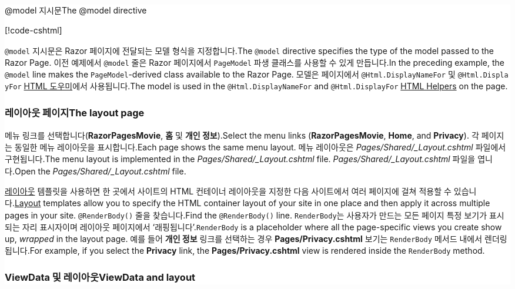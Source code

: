 <a name="md"></a>
### <a name="the-model-directive"></a><span data-ttu-id="911e3-132">
  @model 지시문</span><span class="sxs-lookup"><span data-stu-id="911e3-132">The @model directive</span></span>

[!code-cshtml[](razor-pages-start/snapshot_sample/RazorPagesMovie/Pages/Movies/Index.cshtml?range=1-2&highlight=2)]

<span data-ttu-id="911e3-133">`@model` 지시문은 Razor 페이지에 전달되는 모델 형식을 지정합니다.</span><span class="sxs-lookup"><span data-stu-id="911e3-133">The `@model` directive specifies the type of the model passed to the Razor Page.</span></span> <span data-ttu-id="911e3-134">이전 예제에서 `@model` 줄은 Razor 페이지에서 `PageModel` 파생 클래스를 사용할 수 있게 만듭니다.</span><span class="sxs-lookup"><span data-stu-id="911e3-134">In the preceding example, the `@model` line makes the `PageModel`-derived class available to the Razor Page.</span></span> <span data-ttu-id="911e3-135">모델은 페이지에서 `@Html.DisplayNameFor` 및 `@Html.DisplayFor` [HTML 도우미](/aspnet/mvc/overview/older-versions-1/views/creating-custom-html-helpers-cs#understanding-html-helpers)에서 사용됩니다.</span><span class="sxs-lookup"><span data-stu-id="911e3-135">The model is used in the `@Html.DisplayNameFor` and `@Html.DisplayFor` [HTML Helpers](/aspnet/mvc/overview/older-versions-1/views/creating-custom-html-helpers-cs#understanding-html-helpers) on the page.</span></span>

### <a name="the-layout-page"></a><span data-ttu-id="911e3-136">레이아웃 페이지</span><span class="sxs-lookup"><span data-stu-id="911e3-136">The layout page</span></span>

<span data-ttu-id="911e3-137">메뉴 링크를 선택합니다(**RazorPagesMovie**, **홈** 및 **개인 정보**).</span><span class="sxs-lookup"><span data-stu-id="911e3-137">Select the menu links (**RazorPagesMovie**, **Home**, and **Privacy**).</span></span> <span data-ttu-id="911e3-138">각 페이지는 동일한 메뉴 레이아웃을 표시합니다.</span><span class="sxs-lookup"><span data-stu-id="911e3-138">Each page shows the same menu layout.</span></span> <span data-ttu-id="911e3-139">메뉴 레이아웃은 *Pages/Shared/_Layout.cshtml* 파일에서 구현됩니다.</span><span class="sxs-lookup"><span data-stu-id="911e3-139">The menu layout is implemented in the *Pages/Shared/_Layout.cshtml* file.</span></span> <span data-ttu-id="911e3-140">*Pages/Shared/_Layout.cshtml* 파일을 엽니다.</span><span class="sxs-lookup"><span data-stu-id="911e3-140">Open the *Pages/Shared/_Layout.cshtml* file.</span></span>

<span data-ttu-id="911e3-141">[레이아웃](xref:mvc/views/layout) 템플릿을 사용하면 한 곳에서 사이트의 HTML 컨테이너 레이아웃을 지정한 다음 사이트에서 여러 페이지에 걸쳐 적용할 수 있습니다.</span><span class="sxs-lookup"><span data-stu-id="911e3-141">[Layout](xref:mvc/views/layout) templates allow you to specify the HTML container layout of your site in one place and then apply it across multiple pages in your site.</span></span> <span data-ttu-id="911e3-142">`@RenderBody()` 줄을 찾습니다.</span><span class="sxs-lookup"><span data-stu-id="911e3-142">Find the `@RenderBody()` line.</span></span> <span data-ttu-id="911e3-143">`RenderBody`는 사용자가 만드는 모든 페이지 특정 보기가 표시되는 자리 표시자이며 레이아웃 페이지에서 ‘래핑됩니다’.</span><span class="sxs-lookup"><span data-stu-id="911e3-143">`RenderBody` is a placeholder where all the page-specific views you create show up, *wrapped* in the layout page.</span></span> <span data-ttu-id="911e3-144">예를 들어 **개인 정보** 링크를 선택하는 경우 **Pages/Privacy.cshtml** 보기는 `RenderBody` 메서드 내에서 렌더링됩니다.</span><span class="sxs-lookup"><span data-stu-id="911e3-144">For example, if you select the **Privacy** link, the **Pages/Privacy.cshtml** view is rendered inside the `RenderBody` method.</span></span>

<a name="vd"></a>
### <a name="viewdata-and-layout"></a><span data-ttu-id="911e3-145">ViewData 및 레이아웃</span><span class="sxs-lookup"><span data-stu-id="911e3-145">ViewData and layout</span></span>

